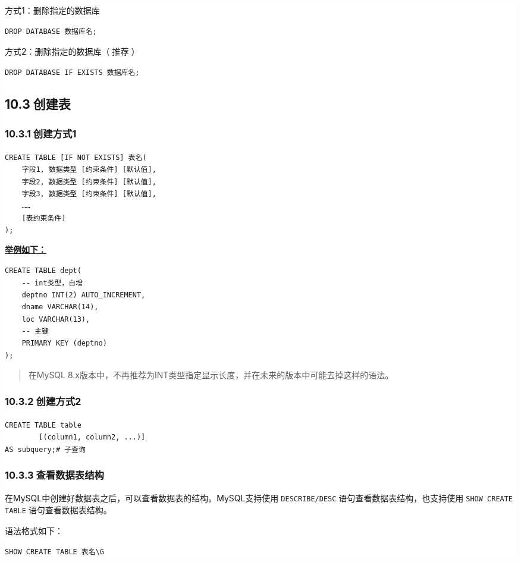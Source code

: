方式1：删除指定的数据库

```mysql
DROP DATABASE 数据库名;
```

方式2：删除指定的数据库（ 推荐 ）

```mysql
DROP DATABASE IF EXISTS 数据库名;
```

## 10.3 创建表

### 10.3.1 创建方式1

```mysql
CREATE TABLE [IF NOT EXISTS] 表名(
    字段1, 数据类型 [约束条件] [默认值],
    字段2, 数据类型 [约束条件] [默认值],
    字段3, 数据类型 [约束条件] [默认值],
    ……
    [表约束条件]
);
```

**<u>举例如下：</u>**

```mysql
CREATE TABLE dept(
    -- int类型，自增
    deptno INT(2) AUTO_INCREMENT,
    dname VARCHAR(14),
    loc VARCHAR(13),
    -- 主键
    PRIMARY KEY (deptno)
);
```

> 在MySQL 8.x版本中，不再推荐为INT类型指定显示长度，并在未来的版本中可能去掉这样的语法。

### 10.3.2 创建方式2

```mysql
CREATE TABLE table
		[(column1, column2, ...)]
AS subquery;# 子查询
```

### 10.3.3 查看数据表结构

在MySQL中创建好数据表之后，可以查看数据表的结构。MySQL支持使用 `DESCRIBE/DESC` 语句查看数据表结构，也支持使用 `SHOW CREATE TABLE` 语句查看数据表结构。

语法格式如下：

```mysql
SHOW CREATE TABLE 表名\G
```
